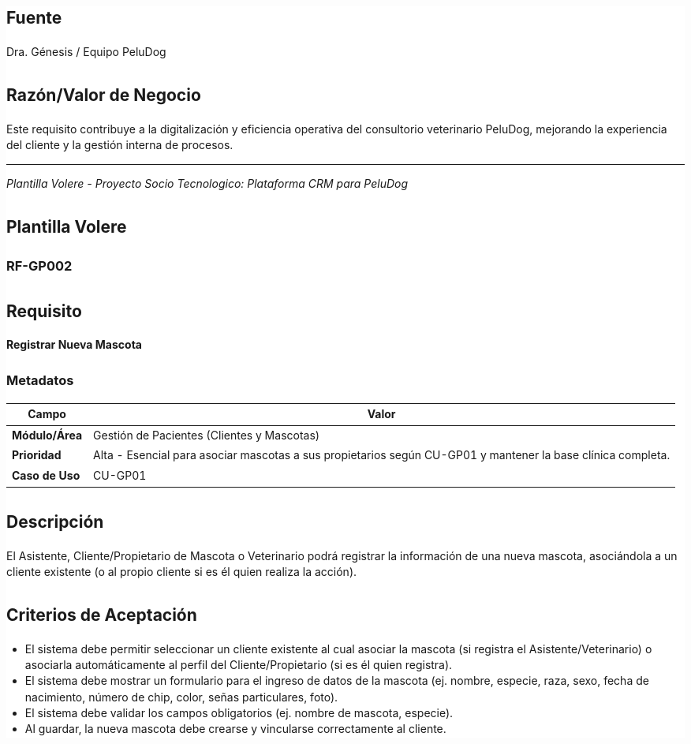 
## Fuente

Dra. Génesis / Equipo PeluDog

## Razón/Valor de Negocio

Este requisito contribuye a la digitalización y eficiencia operativa del consultorio veterinario PeluDog, mejorando la experiencia del cliente y la gestión interna de procesos.

---

<div class="footer">

*Plantilla Volere - Proyecto Socio Tecnologico: Plataforma CRM para PeluDog*

</div>

<div class="page-break"></div>

<div class="header">

## Plantilla Volere

### RF-GP002

</div>

## Requisito

**Registrar Nueva Mascota**

### Metadatos

| Campo | Valor |
|-------|-------|
| **Módulo/Área** | Gestión de Pacientes (Clientes y Mascotas) |
| **Prioridad** | Alta - Esencial para asociar mascotas a sus propietarios según CU-GP01 y mantener la base clínica completa. |
| **Caso de Uso** | CU-GP01 |


## Descripción

El Asistente, Cliente/Propietario de Mascota o Veterinario podrá registrar la información de una nueva mascota, asociándola a un cliente existente (o al propio cliente si es él quien realiza la acción).

## Criterios de Aceptación

- El sistema debe permitir seleccionar un cliente existente al cual asociar la mascota (si registra el Asistente/Veterinario) o asociarla automáticamente al perfil del Cliente/Propietario (si es él quien registra).
- El sistema debe mostrar un formulario para el ingreso de datos de la mascota (ej. nombre, especie, raza, sexo, fecha de nacimiento, número de chip, color, señas particulares, foto).
- El sistema debe validar los campos obligatorios (ej. nombre de mascota, especie).
- Al guardar, la nueva mascota debe crearse y vincularse correctamente al cliente.
